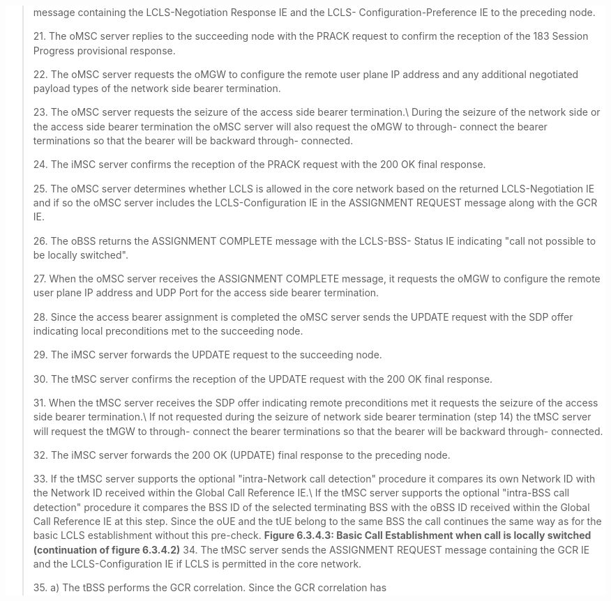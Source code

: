 > message containing the LCLS-Negotiation Response IE and the LCLS-
> Configuration-Preference IE to the preceding node.
>
> 21\. The oMSC server replies to the succeeding node with the PRACK request
> to confirm the reception of the 183 Session Progress provisional response.
>
> 22\. The oMSC server requests the oMGW to configure the remote user plane IP
> address and any additional negotiated payload types of the network side
> bearer termination.
>
> 23\. The oMSC server requests the seizure of the access side bearer
> termination.\ During the seizure of the network side or the access side
> bearer termination the oMSC server will also request the oMGW to through-
> connect the bearer terminations so that the bearer will be backward through-
> connected.
>
> 24\. The iMSC server confirms the reception of the PRACK request with the
> 200 OK final response.
>
> 25\. The oMSC server determines whether LCLS is allowed in the core network
> based on the returned LCLS-Negotiation IE and if so the oMSC server includes
> the LCLS-Configuration IE in the ASSIGNMENT REQUEST message along with the
> GCR IE.
>
> 26\. The oBSS returns the ASSIGNMENT COMPLETE message with the LCLS-BSS-
> Status IE indicating \"call not possible to be locally switched\".
>
> 27\. When the oMSC server receives the ASSIGNMENT COMPLETE message, it
> requests the oMGW to configure the remote user plane IP address and UDP Port
> for the access side bearer termination.
>
> 28\. Since the access bearer assignment is completed the oMSC server sends
> the UPDATE request with the SDP offer indicating local preconditions met to
> the succeeding node.
>
> 29\. The iMSC server forwards the UPDATE request to the succeeding node.
>
> 30\. The tMSC server confirms the reception of the UPDATE request with the
> 200 OK final response.
>
> 31\. When the tMSC server receives the SDP offer indicating remote
> preconditions met it requests the seizure of the access side bearer
> termination.\ If not requested during the seizure of network side bearer
> termination (step 14) the tMSC server will request the tMGW to through-
> connect the bearer terminations so that the bearer will be backward through-
> connected.
>
> 32\. The iMSC server forwards the 200 OK (UPDATE) final response to the
> preceding node.
>
> 33\. If the tMSC server supports the optional \"intra-Network call
> detection\" procedure it compares its own Network ID with the Network ID
> received within the Global Call Reference IE.\ If the tMSC server supports
> the optional \"intra-BSS call detection\" procedure it compares the BSS ID
> of the selected terminating BSS with the oBSS ID received within the Global
> Call Reference IE at this step. Since the oUE and the tUE belong to the same
> BSS the call continues the same way as for the basic LCLS establishment
> without this pre-check.
**Figure 6.3.4.3: Basic Call Establishment when call is locally switched
(continuation of figure 6.3.4.2)**
> 34\. The tMSC server sends the ASSIGNMENT REQUEST message containing the GCR
> IE and the LCLS-Configuration IE if LCLS is permitted in the core network.
>
> 35\. a) The tBSS performs the GCR correlation. Since the GCR correlation has